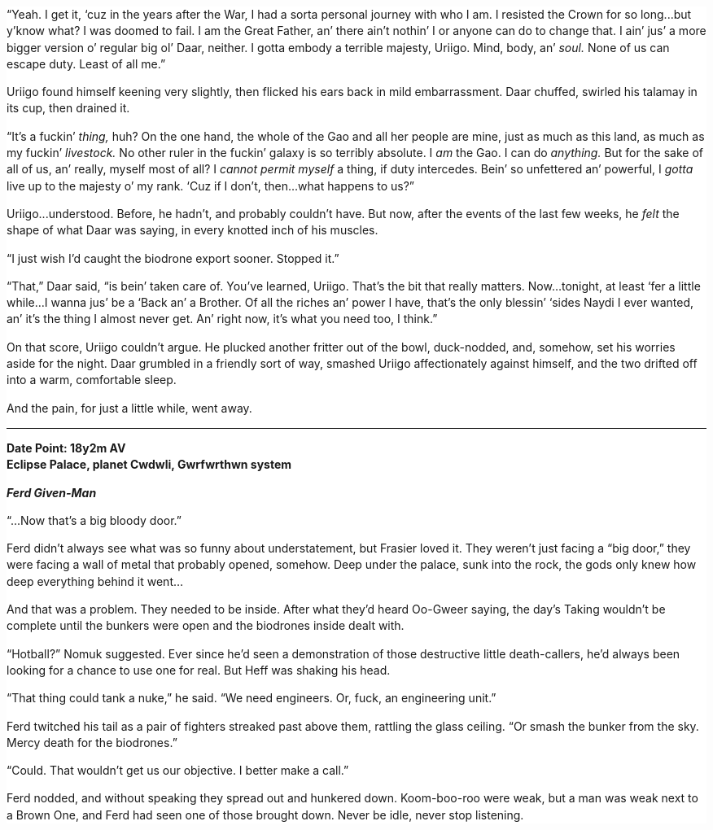 “Yeah. I get it, ‘cuz in the years after the War, I had a sorta personal journey with who I am. I resisted the Crown for so long...but y’know what? I was doomed to fail. I am the Great Father, an’ there ain’t nothin’ I or anyone can do to change that. I ain’ jus’ a more bigger version o’ regular big ol’ Daar, neither. I gotta embody a terrible majesty, Uriigo. Mind, body, an’ *soul.* None of us can escape duty. Least of all me.”

Uriigo found himself keening very slightly, then flicked his ears back in mild embarrassment. Daar chuffed, swirled his talamay in its cup, then drained it.

“It’s a fuckin’ *thing,* huh? On the one hand, the whole of the Gao and all her people are mine, just as much as this land, as much as my fuckin’ *livestock.* No other ruler in the fuckin’ galaxy is so terribly absolute. I *am* the Gao. I can do *anything.* But for the sake of all of us, an’ really, myself most of all? I *cannot permit myself* a thing, if duty intercedes. Bein’ so unfettered an’ powerful, I *gotta* live up to the majesty o’ my rank. ‘Cuz if I don’t, then...what happens to us?”

Uriigo...understood. Before, he hadn’t, and probably couldn’t have. But now, after the events of the last few weeks, he *felt* the shape of what Daar was saying, in every knotted inch of his muscles.

“I just wish I’d caught the biodrone export sooner. Stopped it.”

“That,” Daar said, “is bein’ taken care of. You’ve learned, Uriigo. That’s the bit that really matters. Now…tonight, at least ‘fer a little while…I wanna jus’ be a ‘Back an’ a Brother. Of all the riches an’ power I have, that’s the only blessin’ ‘sides Naydi I ever wanted, an’ it’s the thing I almost never get. An’ right now, it’s what you need too, I think.”

On that score, Uriigo couldn’t argue. He plucked another fritter out of the bowl, duck-nodded, and, somehow, set his worries aside for the night. Daar grumbled in a friendly sort of way, smashed Uriigo affectionately against himself, and the two drifted off into a warm, comfortable sleep.

And the pain, for just a little while, went away.

___

**Date Point: 18y2m AV**    
**Eclipse Palace, planet Cwdwli, Gwrfwrthwn system**

***Ferd Given-Man***

“...Now that’s a big bloody door.”

Ferd didn’t always see what was so funny about understatement, but Frasier loved it. They weren’t just facing a “big door,” they were facing a wall of metal that probably opened, somehow. Deep under the palace, sunk into the rock, the gods only knew how deep everything behind it went…

And that was a problem. They needed to be inside. After what they’d heard Oo-Gweer saying, the day’s Taking wouldn’t be complete until the bunkers were open and the biodrones inside dealt with.

“Hotball?” Nomuk suggested. Ever since he’d seen a demonstration of those destructive little death-callers, he’d always been looking for a chance to use one for real. But Heff was shaking his head.

“That thing could tank a nuke,” he said. “We need engineers. Or, fuck, an engineering unit.”

Ferd twitched his tail as a pair of fighters streaked past above them, rattling the glass ceiling. “Or smash the bunker from the sky. Mercy death for the biodrones.”

“Could. That wouldn’t get us our objective. I better make a call.”

Ferd nodded, and without speaking they spread out and hunkered down. Koom-boo-roo were weak, but a man was weak next to a Brown One, and Ferd had seen one of those brought down. Never be idle, never stop listening.
